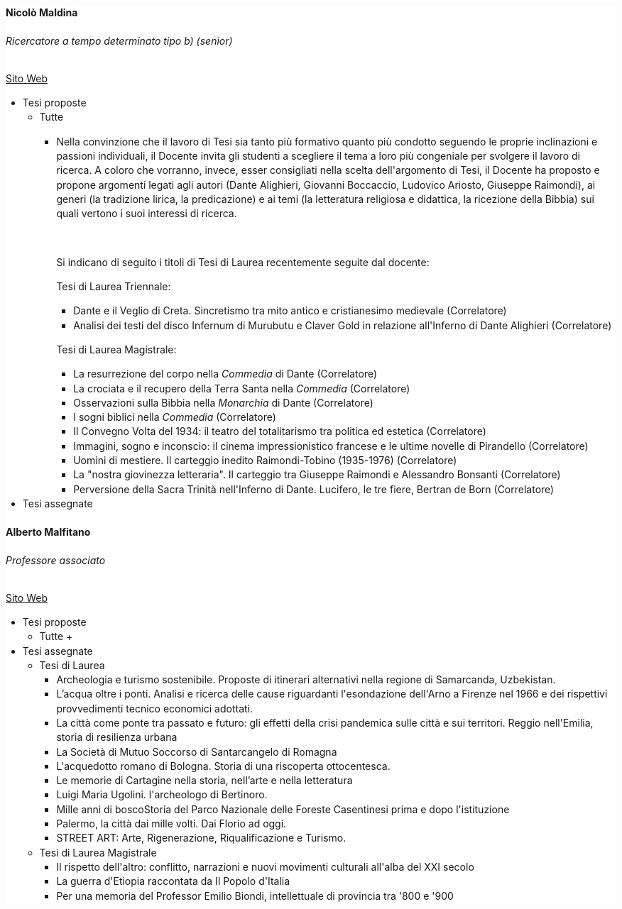 #### Nicolò Maldina
###### Ricercatore a tempo determinato tipo b) (senior)
[Sito Web](https://www.unibo.it/sitoweb/nicolo.maldina3)
 * Tesi proposte
   - Tutte
     + <p>Nella convinzione che il lavoro di Tesi sia tanto più formativo quanto più condotto seguendo le proprie inclinazioni e passioni individuali, il Docente invita gli studenti a scegliere il tema a loro più congeniale per svolgere il lavoro di ricerca. A coloro che vorranno, invece, esser consigliati nella scelta dell'argomento di Tesi, il Docente ha proposto e propone argomenti legati agli autori (Dante Alighieri, Giovanni Boccaccio, Ludovico Ariosto, Giuseppe Raimondi), ai generi (la tradizione lirica, la predicazione) e ai temi (la letteratura religiosa e didattica, la ricezione della Bibbia) sui quali vertono i suoi interessi di ricerca.</p><p>&nbsp;</p><p>Si indicano di seguito i titoli di Tesi di Laurea recentemente seguite dal docente:</p><p>Tesi di Laurea Triennale:</p><ul>    <li>Dante e il Veglio di Creta. Sincretismo tra mito antico e cristianesimo medievale (Correlatore)</li>    <li>Analisi dei testi del disco Infernum di Murubutu e Claver Gold in relazione all'Inferno di Dante Alighieri (Correlatore)</li></ul><p>Tesi di Laurea Magistrale:</p><ul>    <li>La resurrezione del corpo nella <em>Commedia&nbsp;</em>di Dante (Correlatore)</li>    <li><span style="white-space:pre;"></span>La crociata e il recupero della Terra Santa nella <em>Commedia</em> (Correlatore)</li>    <li>Osservazioni sulla Bibbia nella <em>Monarchia&nbsp;</em>di Dante (Correlatore)</li>    <li>I sogni biblici nella <em>Commedia&nbsp;</em>(Correlatore)</li>    <li><span style="white-space:pre;">Il Convegno Volta del 1934: il teatro del totalitarismo tra politica ed estetica (Correlatore)</span><br>    </li>    <li><span style="white-space: pre;">Immagini, sogno e inconscio: il cinema impressionistico francese e le ultime novelle di Pirandello (Correlatore)</span></li>    <li><span style="white-space: pre;">Uomini di mestiere. Il carteggio inedito Raimondi-Tobino (1935-1976) (Correlatore)</span></li>    <li><span style="white-space: pre;">La "nostra giovinezza letteraria". Il carteggio tra Giuseppe Raimondi e Alessandro Bonsanti (Correlatore)</span></li>    <li><span style="white-space: pre;">Perversione della Sacra Trinità nell'Inferno di Dante. Lucifero, le tre fiere, Bertran de Born (Correlatore)</span></li></ul>
 * Tesi assegnate

#### Alberto Malfitano
###### Professore associato
[Sito Web](https://www.unibo.it/sitoweb/alberto.malfitano)
 * Tesi proposte
   - Tutte
     + 
 * Tesi assegnate
   - Tesi di Laurea
     + Archeologia e turismo sostenibile. Proposte di itinerari alternativi nella regione di Samarcanda, Uzbekistan.
     + L’acqua oltre i ponti. Analisi e ricerca delle cause riguardanti l'esondazione dell'Arno a Firenze nel 1966 e dei rispettivi provvedimenti tecnico economici adottati.
     + La città come ponte tra passato e futuro: gli effetti della crisi pandemica sulle città e sui territori. Reggio nell'Emilia, storia di resilienza urbana
     + La Società di Mutuo Soccorso di Santarcangelo di Romagna
     + L'acquedotto romano di Bologna. Storia di una riscoperta ottocentesca.
     + Le memorie di Cartagine nella storia, nell’arte e nella letteratura
     + Luigi Maria Ugolini. l'archeologo di Bertinoro.
     + Mille anni di boscoStoria del Parco Nazionale delle Foreste Casentinesi prima e dopo l'istituzione
     + Palermo, la città dai mille volti. Dai Florio ad oggi.
     + STREET ART: Arte, Rigenerazione, Riqualificazione e Turismo.
   - Tesi di Laurea Magistrale
     + Il rispetto dell'altro: conflitto, narrazioni e nuovi movimenti culturali all'alba del XXI secolo
     + La guerra d'Etiopia raccontata da Il Popolo d'Italia
     + Per una memoria del Professor Emilio Biondi, intellettuale di provincia tra '800 e '900

